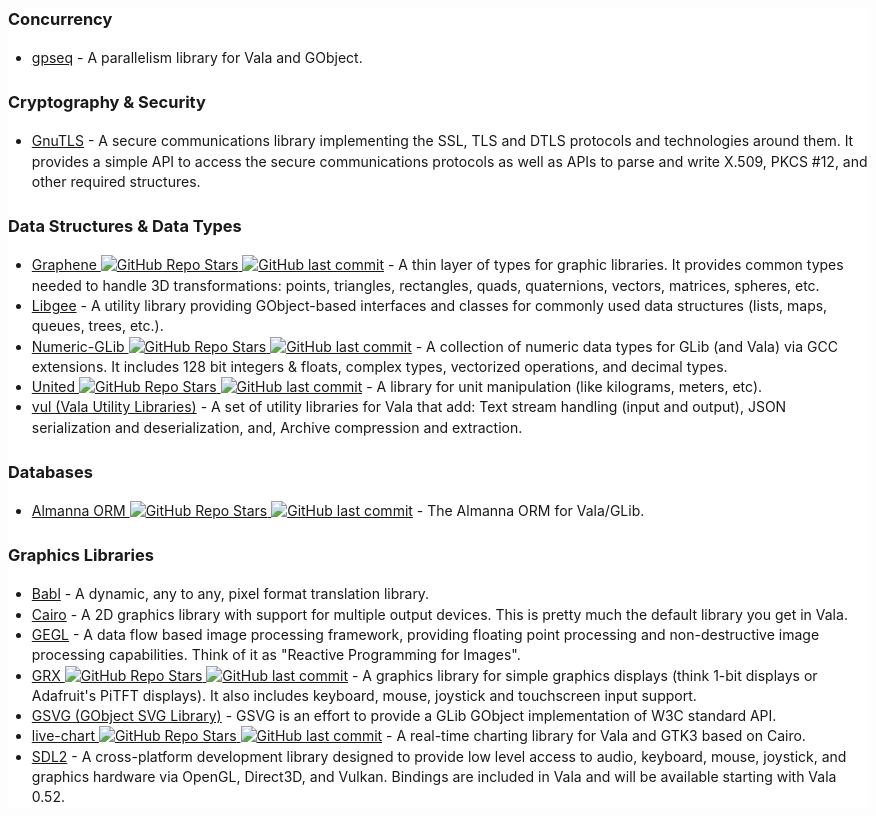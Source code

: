 ### Concurrency

- [gpseq](https://gitlab.com/kosmospredanie/gpseq) - A parallelism library for Vala and GObject.

### Cryptography & Security

- [GnuTLS](https://www.gnutls.org/) - A secure communications library implementing the SSL, TLS and DTLS protocols and technologies around them. It provides a simple API to access the secure communications protocols as well as APIs to parse and write X.509, PKCS #12, and other required structures.

### Data Structures & Data Types

- [Graphene ![GitHub Repo Stars](https://img.shields.io/github/stars/ebassi/graphene) ![GitHub last commit](https://img.shields.io/github/last-commit/ebassi/graphene)](https://github.com/ebassi/graphene) - A thin layer of types for graphic libraries. It provides common types needed to handle 3D transformations: points, triangles, rectangles, quads, quaternions, vectors, matrices, spheres, etc.
- [Libgee](https://wiki.gnome.org/Projects/Libgee) - A utility library providing GObject-based interfaces and classes for commonly used data structures (lists, maps, queues, trees, etc.).
- [Numeric-GLib ![GitHub Repo Stars](https://img.shields.io/github/stars/arteymix/numeric-glib) ![GitHub last commit](https://img.shields.io/github/last-commit/arteymix/numeric-glib)](https://github.com/arteymix/numeric-glib) - A collection of numeric data types for GLib (and Vala) via GCC extensions. It includes 128 bit integers & floats, complex types, vectorized operations, and decimal types.
- [United ![GitHub Repo Stars](https://img.shields.io/github/stars/lcallarec/united) ![GitHub last commit](https://img.shields.io/github/last-commit/lcallarec/united)](https://github.com/lcallarec/united) - A library for unit manipulation (like kilograms, meters, etc).
- [vul (Vala Utility Libraries)](https://gitlab.gnome.org/BZHDeveloper/vul) - A set of utility libraries for Vala that add: Text stream handling (input and output), JSON serialization and deserialization, and, Archive compression and extraction.

### Databases

- [Almanna ORM ![GitHub Repo Stars](https://img.shields.io/github/stars/AmbitionFramework/almanna) ![GitHub last commit](https://img.shields.io/github/last-commit/AmbitionFramework/almanna)](https://github.com/AmbitionFramework/almanna) -  The Almanna ORM for Vala/GLib.

### Graphics Libraries

- [Babl](http://gegl.org/babl/) - A dynamic, any to any, pixel format translation library.
- [Cairo](https://cairographics.org/) - A 2D graphics library with support for multiple output devices. This is pretty much the default library you get in Vala.
- [GEGL](http://gegl.org/) - A data flow based image processing framework, providing floating point processing and non-destructive image processing capabilities. Think of it as "Reactive Programming for Images".
- [GRX ![GitHub Repo Stars](https://img.shields.io/github/stars/ev3dev/grx) ![GitHub last commit](https://img.shields.io/github/last-commit/ev3dev/grx)](https://github.com/ev3dev/grx) - A graphics library for simple graphics displays (think 1-bit displays or Adafruit's PiTFT displays). It also includes keyboard, mouse, joystick and touchscreen input support.
- [GSVG (GObject SVG Library)](https://gitlab.com/gsvg/gsvg) - GSVG is an effort to provide a GLib GObject implementation of W3C standard API.
- [live-chart ![GitHub Repo Stars](https://img.shields.io/github/stars/lcallarec/live-chart) ![GitHub last commit](https://img.shields.io/github/last-commit/lcallarec/live-chart)](https://github.com/lcallarec/live-chart) - A real-time charting library for Vala and GTK3 based on Cairo.
- [SDL2](https://www.libsdl.org/) - A cross-platform development library designed to provide low level access to audio, keyboard, mouse, joystick, and graphics hardware via OpenGL, Direct3D, and Vulkan. Bindings are included in Vala and will be available starting with Vala 0.52.

